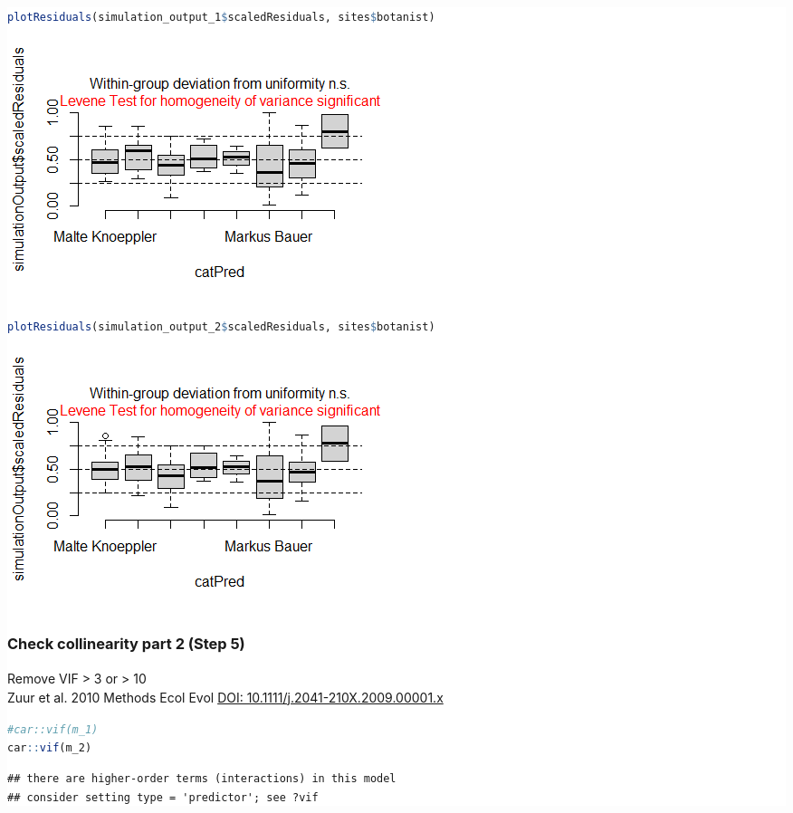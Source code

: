 ``` r
plotResiduals(simulation_output_1$scaledResiduals, sites$botanist)
```

![](model_check_seed_mass_files/figure-gfm/dharma_single-7.png)

``` r
plotResiduals(simulation_output_2$scaledResiduals, sites$botanist)
```

![](model_check_seed_mass_files/figure-gfm/dharma_single-8.png)

### Check collinearity part 2 (Step 5)

Remove VIF \> 3 or \> 10 <br> Zuur et al. 2010 Methods Ecol Evol [DOI:
10.1111/j.2041-210X.2009.00001.x](https://doi.org/10.1111/j.2041-210X.2009.00001.x)

``` r
#car::vif(m_1)
car::vif(m_2)
```

    ## there are higher-order terms (interactions) in this model
    ## consider setting type = 'predictor'; see ?vif
